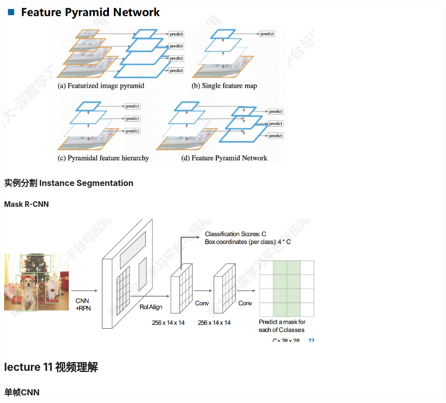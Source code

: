 <img src="./assets/image-20241229215528541.png" alt="image-20241229215528541" style="zoom:67%;" />

### 实例分割 Instance Segmentation

#### Mask R-CNN

<img src="./assets/image-20241229230112570.png" alt="image-20241229230112570" style="zoom:67%;" />

## lecture 11 视频理解

### 单帧CNN

